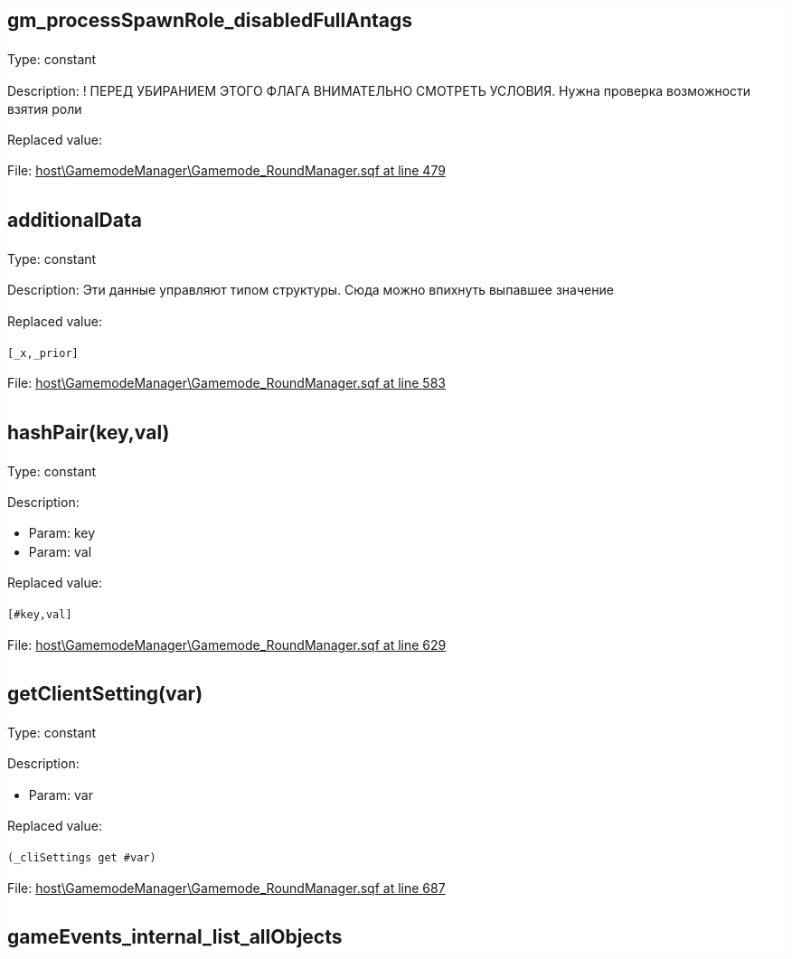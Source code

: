 ## gm_processSpawnRole_disabledFullAntags

Type: constant

Description: ! ПЕРЕД УБИРАНИЕМ ЭТОГО ФЛАГА ВНИМАТЕЛЬНО СМОТРЕТЬ УСЛОВИЯ. Нужна проверка возможности взятия роли


Replaced value:
```sqf

```
File: [host\GamemodeManager\Gamemode_RoundManager.sqf at line 479](../../../Src/host/GamemodeManager/Gamemode_RoundManager.sqf#L479)
## additionalData

Type: constant

Description: Эти данные управляют типом структуры. Сюда можно впихнуть выпавшее значение


Replaced value:
```sqf
[_x,_prior]
```
File: [host\GamemodeManager\Gamemode_RoundManager.sqf at line 583](../../../Src/host/GamemodeManager/Gamemode_RoundManager.sqf#L583)
## hashPair(key,val)

Type: constant

Description: 
- Param: key
- Param: val

Replaced value:
```sqf
[#key,val]
```
File: [host\GamemodeManager\Gamemode_RoundManager.sqf at line 629](../../../Src/host/GamemodeManager/Gamemode_RoundManager.sqf#L629)
## getClientSetting(var)

Type: constant

Description: 
- Param: var

Replaced value:
```sqf
(_cliSettings get #var)
```
File: [host\GamemodeManager\Gamemode_RoundManager.sqf at line 687](../../../Src/host/GamemodeManager/Gamemode_RoundManager.sqf#L687)
## gameEvents_internal_list_allObjects
